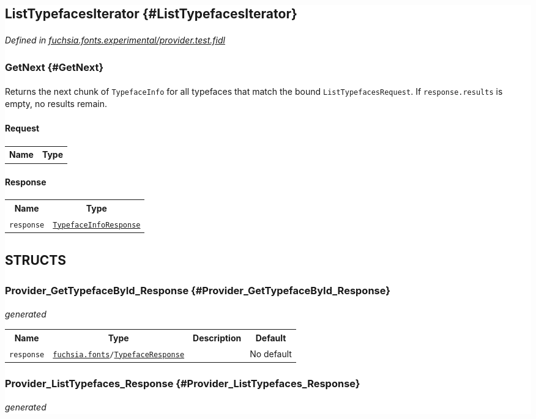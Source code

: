 ## ListTypefacesIterator {#ListTypefacesIterator}
*Defined in [fuchsia.fonts.experimental/provider.test.fidl](https://fuchsia.googlesource.com/fuchsia/+/master/sdk/fidl/fuchsia.fonts.experimental/provider.test.fidl#57)*


### GetNext {#GetNext}

<p>Returns the next chunk of <code>TypefaceInfo</code> for all typefaces that match
the bound <code>ListTypefacesRequest</code>. If <code>response.results</code> is empty, no
results remain.</p>

#### Request
<table>
    <tr><th>Name</th><th>Type</th></tr>
    </table>


#### Response
<table>
    <tr><th>Name</th><th>Type</th></tr>
    <tr>
            <td><code>response</code></td>
            <td>
                <code><a class='link' href='#TypefaceInfoResponse'>TypefaceInfoResponse</a></code>
            </td>
        </tr></table>



## **STRUCTS**

### Provider_GetTypefaceById_Response {#Provider_GetTypefaceById_Response}
*generated*





<table>
    <tr><th>Name</th><th>Type</th><th>Description</th><th>Default</th></tr><tr>
            <td><code>response</code></td>
            <td>
                <code><a class='link' href='../fuchsia.fonts/'>fuchsia.fonts</a>/<a class='link' href='../fuchsia.fonts/#TypefaceResponse'>TypefaceResponse</a></code>
            </td>
            <td></td>
            <td>No default</td>
        </tr>
</table>

### Provider_ListTypefaces_Response {#Provider_ListTypefaces_Response}
*generated*

